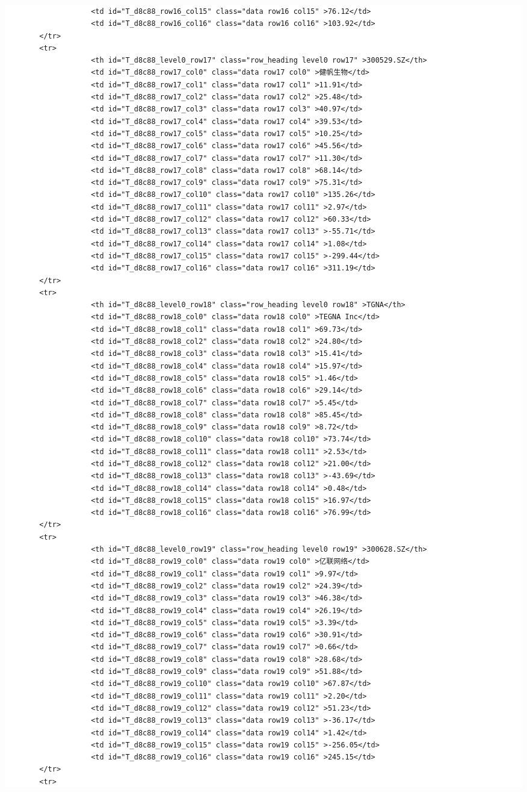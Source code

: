                         <td id="T_d8c88_row16_col15" class="data row16 col15" >76.12</td>
                        <td id="T_d8c88_row16_col16" class="data row16 col16" >103.92</td>
            </tr>
            <tr>
                        <th id="T_d8c88_level0_row17" class="row_heading level0 row17" >300529.SZ</th>
                        <td id="T_d8c88_row17_col0" class="data row17 col0" >健帆生物</td>
                        <td id="T_d8c88_row17_col1" class="data row17 col1" >11.91</td>
                        <td id="T_d8c88_row17_col2" class="data row17 col2" >25.48</td>
                        <td id="T_d8c88_row17_col3" class="data row17 col3" >40.97</td>
                        <td id="T_d8c88_row17_col4" class="data row17 col4" >39.53</td>
                        <td id="T_d8c88_row17_col5" class="data row17 col5" >10.25</td>
                        <td id="T_d8c88_row17_col6" class="data row17 col6" >45.56</td>
                        <td id="T_d8c88_row17_col7" class="data row17 col7" >11.30</td>
                        <td id="T_d8c88_row17_col8" class="data row17 col8" >68.14</td>
                        <td id="T_d8c88_row17_col9" class="data row17 col9" >75.31</td>
                        <td id="T_d8c88_row17_col10" class="data row17 col10" >135.26</td>
                        <td id="T_d8c88_row17_col11" class="data row17 col11" >2.97</td>
                        <td id="T_d8c88_row17_col12" class="data row17 col12" >60.33</td>
                        <td id="T_d8c88_row17_col13" class="data row17 col13" >-55.71</td>
                        <td id="T_d8c88_row17_col14" class="data row17 col14" >1.08</td>
                        <td id="T_d8c88_row17_col15" class="data row17 col15" >-299.44</td>
                        <td id="T_d8c88_row17_col16" class="data row17 col16" >311.19</td>
            </tr>
            <tr>
                        <th id="T_d8c88_level0_row18" class="row_heading level0 row18" >TGNA</th>
                        <td id="T_d8c88_row18_col0" class="data row18 col0" >TEGNA Inc</td>
                        <td id="T_d8c88_row18_col1" class="data row18 col1" >69.73</td>
                        <td id="T_d8c88_row18_col2" class="data row18 col2" >24.80</td>
                        <td id="T_d8c88_row18_col3" class="data row18 col3" >15.41</td>
                        <td id="T_d8c88_row18_col4" class="data row18 col4" >15.97</td>
                        <td id="T_d8c88_row18_col5" class="data row18 col5" >1.46</td>
                        <td id="T_d8c88_row18_col6" class="data row18 col6" >29.14</td>
                        <td id="T_d8c88_row18_col7" class="data row18 col7" >5.45</td>
                        <td id="T_d8c88_row18_col8" class="data row18 col8" >85.45</td>
                        <td id="T_d8c88_row18_col9" class="data row18 col9" >8.72</td>
                        <td id="T_d8c88_row18_col10" class="data row18 col10" >73.74</td>
                        <td id="T_d8c88_row18_col11" class="data row18 col11" >2.53</td>
                        <td id="T_d8c88_row18_col12" class="data row18 col12" >21.00</td>
                        <td id="T_d8c88_row18_col13" class="data row18 col13" >-43.69</td>
                        <td id="T_d8c88_row18_col14" class="data row18 col14" >0.48</td>
                        <td id="T_d8c88_row18_col15" class="data row18 col15" >16.97</td>
                        <td id="T_d8c88_row18_col16" class="data row18 col16" >76.99</td>
            </tr>
            <tr>
                        <th id="T_d8c88_level0_row19" class="row_heading level0 row19" >300628.SZ</th>
                        <td id="T_d8c88_row19_col0" class="data row19 col0" >亿联网络</td>
                        <td id="T_d8c88_row19_col1" class="data row19 col1" >9.97</td>
                        <td id="T_d8c88_row19_col2" class="data row19 col2" >24.39</td>
                        <td id="T_d8c88_row19_col3" class="data row19 col3" >46.38</td>
                        <td id="T_d8c88_row19_col4" class="data row19 col4" >26.19</td>
                        <td id="T_d8c88_row19_col5" class="data row19 col5" >3.39</td>
                        <td id="T_d8c88_row19_col6" class="data row19 col6" >30.91</td>
                        <td id="T_d8c88_row19_col7" class="data row19 col7" >0.66</td>
                        <td id="T_d8c88_row19_col8" class="data row19 col8" >28.68</td>
                        <td id="T_d8c88_row19_col9" class="data row19 col9" >51.88</td>
                        <td id="T_d8c88_row19_col10" class="data row19 col10" >67.87</td>
                        <td id="T_d8c88_row19_col11" class="data row19 col11" >2.20</td>
                        <td id="T_d8c88_row19_col12" class="data row19 col12" >51.23</td>
                        <td id="T_d8c88_row19_col13" class="data row19 col13" >-36.17</td>
                        <td id="T_d8c88_row19_col14" class="data row19 col14" >1.42</td>
                        <td id="T_d8c88_row19_col15" class="data row19 col15" >-256.05</td>
                        <td id="T_d8c88_row19_col16" class="data row19 col16" >245.15</td>
            </tr>
            <tr>